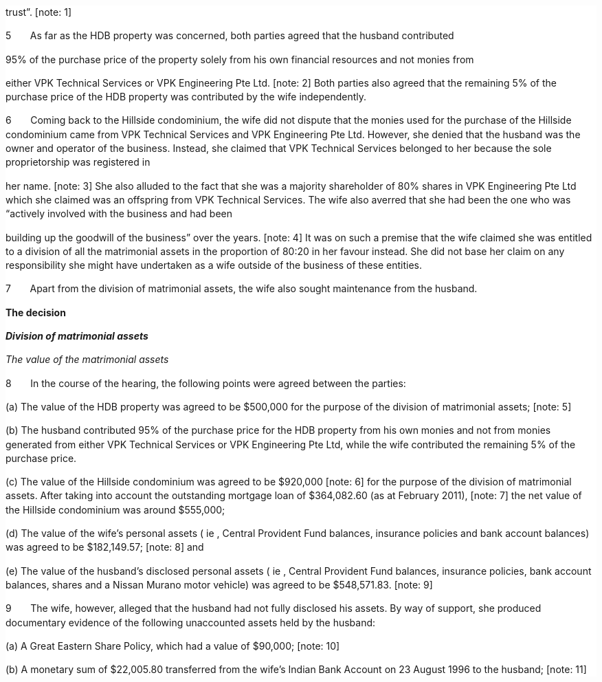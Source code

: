 trust”. [note: 1] 

5       As far as the HDB property was concerned, both parties agreed that the husband contributed 


95% of the purchase price of the property solely from his own financial resources and not monies from 

either VPK Technical Services or VPK Engineering Pte Ltd. [note: 2] Both parties also agreed that the remaining 5% of the purchase price of the HDB property was contributed by the wife independently. 

6       Coming back to the Hillside condominium, the wife did not dispute that the monies used for the purchase of the Hillside condominium came from VPK Technical Services and VPK Engineering Pte Ltd. However, she denied that the husband was the owner and operator of the business. Instead, she claimed that VPK Technical Services belonged to her because the sole proprietorship was registered in 

her name. [note: 3] She also alluded to the fact that she was a majority shareholder of 80% shares in VPK Engineering Pte Ltd which she claimed was an offspring from VPK Technical Services. The wife also averred that she had been the one who was “actively involved with the business and had been 

building up the goodwill of the business” over the years. [note: 4] It was on such a premise that the wife claimed she was entitled to a division of all the matrimonial assets in the proportion of 80:20 in her favour instead. She did not base her claim on any responsibility she might have undertaken as a wife outside of the business of these entities. 

7       Apart from the division of matrimonial assets, the wife also sought maintenance from the husband. 

**The decision** 

**_Division of matrimonial assets_** 

_The value of the matrimonial assets_ 

8       In the course of the hearing, the following points were agreed between the parties: 

 (a) The value of the HDB property was agreed to be $500,000 for the purpose of the division of matrimonial assets; [note: 5] 

 (b) The husband contributed 95% of the purchase price for the HDB property from his own monies and not from monies generated from either VPK Technical Services or VPK Engineering Pte Ltd, while the wife contributed the remaining 5% of the purchase price. 

 (c) The value of the Hillside condominium was agreed to be $920,000 [note: 6] for the purpose of the division of matrimonial assets. After taking into account the outstanding mortgage loan of $364,082.60 (as at February 2011), [note: 7] the net value of the Hillside condominium was around $555,000; 

 (d) The value of the wife’s personal assets ( ie , Central Provident Fund balances, insurance policies and bank account balances) was agreed to be $182,149.57; [note: 8] and 

 (e) The value of the husband’s disclosed personal assets ( ie , Central Provident Fund balances, insurance policies, bank account balances, shares and a Nissan Murano motor vehicle) was agreed to be $548,571.83. [note: 9] 

9       The wife, however, alleged that the husband had not fully disclosed his assets. By way of support, she produced documentary evidence of the following unaccounted assets held by the husband: 


 (a) A Great Eastern Share Policy, which had a value of $90,000; [note: 10] 

 (b) A monetary sum of $22,005.80 transferred from the wife’s Indian Bank Account on 23 August 1996 to the husband; [note: 11] 
